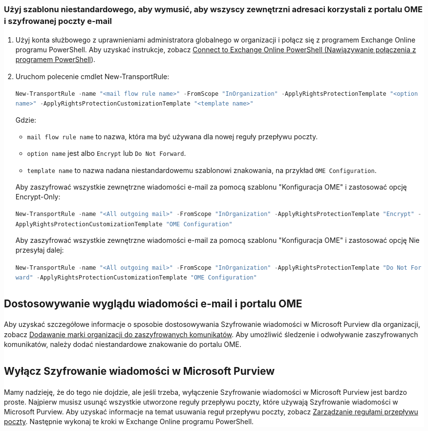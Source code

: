 ### <a name="use-a-custom-template-to-force-all-external-recipients-to-use-the-ome-portal-and-for-encrypted-email"></a>Użyj szablonu niestandardowego, aby wymusić, aby wszyscy zewnętrzni adresaci korzystali z portalu OME i szyfrowanej poczty e-mail

1. Użyj konta służbowego z uprawnieniami administratora globalnego w organizacji i połącz się z programem Exchange Online programu PowerShell. Aby uzyskać instrukcje, zobacz [Connect to Exchange Online PowerShell (Nawiązywanie połączenia z programem PowerShell](/powershell/exchange/connect-to-exchange-online-powershell)).

2. Uruchom polecenie cmdlet New-TransportRule:

   ```powershell
   New-TransportRule -name "<mail flow rule name>" -FromScope "InOrganization" -ApplyRightsProtectionTemplate "<option name>" -ApplyRightsProtectionCustomizationTemplate "<template name>"
   ```

    Gdzie:

   - `mail flow rule name` to nazwa, która ma być używana dla nowej reguły przepływu poczty.

   - `option name` jest albo `Encrypt` lub `Do Not Forward`.

   - `template name` to nazwa nadana niestandardowemu szablonowi znakowania, na przykład `OME Configuration`.

   Aby zaszyfrować wszystkie zewnętrzne wiadomości e-mail za pomocą szablonu "Konfiguracja OME" i zastosować opcję Encrypt-Only:

   ```powershell
   New-TransportRule -name "<All outgoing mail>" -FromScope "InOrganization" -ApplyRightsProtectionTemplate "Encrypt" -ApplyRightsProtectionCustomizationTemplate "OME Configuration"
   ```

   Aby zaszyfrować wszystkie zewnętrzne wiadomości e-mail za pomocą szablonu "Konfiguracja OME" i zastosować opcję Nie przesyłaj dalej:

   ```powershell
   New-TransportRule -name "<All outgoing mail>" -FromScope "InOrganization" -ApplyRightsProtectionTemplate "Do Not Forward" -ApplyRightsProtectionCustomizationTemplate "OME Configuration"
   ```

## <a name="customize-the-appearance-of-email-messages-and-the-ome-portal"></a>Dostosowywanie wyglądu wiadomości e-mail i portalu OME

Aby uzyskać szczegółowe informacje o sposobie dostosowywania Szyfrowanie wiadomości w Microsoft Purview dla organizacji, zobacz [Dodawanie marki organizacji do zaszyfrowanych komunikatów](add-your-organization-brand-to-encrypted-messages.md). Aby umożliwić śledzenie i odwoływanie zaszyfrowanych komunikatów, należy dodać niestandardowe znakowanie do portalu OME.

## <a name="disable-microsoft-purview-message-encryption"></a>Wyłącz Szyfrowanie wiadomości w Microsoft Purview

Mamy nadzieję, że do tego nie dojdzie, ale jeśli trzeba, wyłączenie Szyfrowanie wiadomości w Microsoft Purview jest bardzo proste. Najpierw musisz usunąć wszystkie utworzone reguły przepływu poczty, które używają Szyfrowanie wiadomości w Microsoft Purview. Aby uzyskać informacje na temat usuwania reguł przepływu poczty, zobacz [Zarządzanie regułami przepływu poczty](/exchange/security-and-compliance/mail-flow-rules/manage-mail-flow-rules). Następnie wykonaj te kroki w Exchange Online programu PowerShell.
